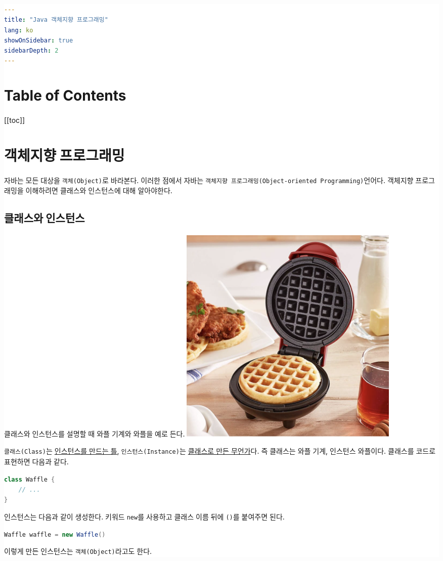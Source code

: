```yaml
---
title: "Java 객체지향 프로그래밍"
lang: ko
showOnSidebar: true
sidebarDepth: 2
---
```


# Table of Contents
[[toc]]

# 객체지향 프로그래밍
자바는 모든 대상을 `객체(Object)`로 바라본다. 이러한 점에서 자바는 `객체지향 프로그래밍(Object-oriented Programming)`언어다. 객체지향 프로그래밍을 이해하려면 클래스와 인스턴스에 대해 알아야한다.

## 클래스와 인스턴스
클래스와 인스턴스를 설명할 때 와플 기계와 와플을 예로 든다.
![](./180211_object_oriented_programming/1.png)

`클래스(Class)`는 <u>인스턴스를 만드는 틀</u>, `인스턴스(Instance)`는 <u>클래스로 만든 무언가</u>다. 즉 클래스는 와플 기계, 인스턴스 와플이다. 클래스를 코드로 표현하면 다음과 같다.
``` java
class Waffle {
    // ...
}
```
인스턴스는 다음과 같이 생성한다. 키워드 `new`를 사용하고 클래스 이름 뒤에 `()`를 붙여주면 된다.
``` java
Waffle waffle = new Waffle()
```
이렇게 만든 인스턴스는 `객체(Object)`라고도 한다.
